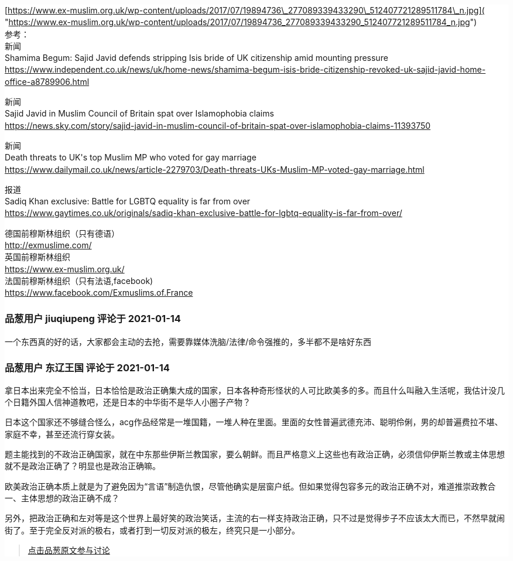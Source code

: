   
[https://www.ex-muslim.org.uk/wp-content/uploads/2017/07/19894736\_277089339433290\_512407721289511784\_n.jpg]( "https://www.ex-muslim.org.uk/wp-content/uploads/2017/07/19894736_277089339433290_512407721289511784_n.jpg")  
参考：  
新闻  
Shamima Begum: Sajid Javid defends stripping Isis bride of UK citizenship amid mounting pressure  
https://www.independent.co.uk/news/uk/home-news/shamima-begum-isis-bride-citizenship-revoked-uk-sajid-javid-home-office-a8789906.html  
  
新闻  
Sajid Javid in Muslim Council of Britain spat over Islamophobia claims  
https://news.sky.com/story/sajid-javid-in-muslim-council-of-britain-spat-over-islamophobia-claims-11393750  
  
新闻  
Death threats to UK's top Muslim MP who voted for gay marriage  
https://www.dailymail.co.uk/news/article-2279703/Death-threats-UKs-Muslim-MP-voted-gay-marriage.html  
  
报道  
Sadiq Khan exclusive: Battle for LGBTQ equality is far from over  
https://www.gaytimes.co.uk/originals/sadiq-khan-exclusive-battle-for-lgbtq-equality-is-far-from-over/  
  
德国前穆斯林组织（只有德语）  
http://exmuslime.com/  
英国前穆斯林组织  
https://www.ex-muslim.org.uk/  
法国前穆斯林组织（只有法语,facebook)  
https://www.facebook.com/Exmuslims.of.France
        
                

### 品葱用户 **jiuqiupeng** 评论于 2021-01-14
        
一个东西真的好的话，大家都会主动的去抢，需要靠媒体洗脑/法律/命令强推的，多半都不是啥好东西
        
                

### 品葱用户 **东辽王国** 评论于 2021-01-14
        
拿日本出来完全不恰当，日本恰恰是政治正确集大成的国家，日本各种奇形怪状的人可比欧美多的多。而且什么叫融入生活呢，我估计没几个日籍外国人信神道教吧，还是日本的中华街不是华人小圈子产物？  
  
日本这个国家还不够缝合怪么，acg作品经常是一堆国籍，一堆人种在里面。里面的女性普遍武德充沛、聪明伶俐，男的却普遍费拉不堪、家庭不幸，甚至还流行穿女装。  
  
题主能找到的不政治正确国家，就在中东那些伊斯兰教国家，要么朝鲜。而且严格意义上这些也有政治正确，必须信仰伊斯兰教或主体思想就不是政治正确了？明显也是政治正确嘛。  
  
欧美政治正确本质上就是为了避免因为“言语”制造仇恨，尽管他确实是层窗户纸。但如果觉得包容多元的政治正确不对，难道推崇政教合一、主体思想的政治正确不成？  
  
另外，把政治正确和左对等是这个世界上最好笑的政治笑话，主流的右一样支持政治正确，只不过是觉得步子不应该太大而已，不然早就闹街了。至于完全反对派的极右，或者打到一切反对派的极左，终究只是一小部分。
        
                





> [点击品葱原文参与讨论](https://pincong.rocks/question/35487)

